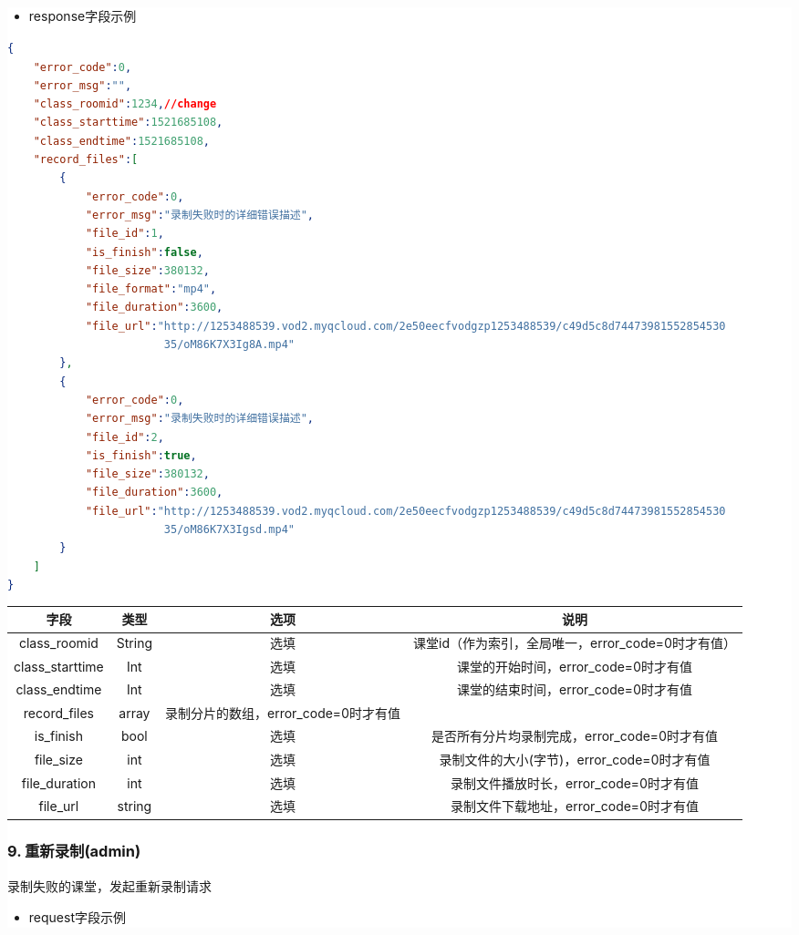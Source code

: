 * response字段示例

```json
{
    "error_code":0,
    "error_msg":"",
    "class_roomid":1234,//change
    "class_starttime":1521685108,
    "class_endtime":1521685108,
    "record_files":[
        {
            "error_code":0,
            "error_msg":"录制失败时的详细错误描述",
            "file_id":1,
            "is_finish":false,
            "file_size":380132,
            "file_format":"mp4",
            "file_duration":3600,
            "file_url":"http://1253488539.vod2.myqcloud.com/2e50eecfvodgzp1253488539/c49d5c8d74473981552854530
                        35/oM86K7X3Ig8A.mp4"
        },
        {
            "error_code":0,
            "error_msg":"录制失败时的详细错误描述",
            "file_id":2,
            "is_finish":true,
            "file_size":380132,
            "file_duration":3600,
            "file_url":"http://1253488539.vod2.myqcloud.com/2e50eecfvodgzp1253488539/c49d5c8d74473981552854530
                        35/oM86K7X3Igsd.mp4"
        }
    ]
}
```

字段  | 类型  | 选项 | 说明
:-----: | :-----: | :-----: | :-----: 
class_roomid|String|选填|课堂id（作为索引，全局唯一，error_code=0时才有值）
class_starttime|Int|选填|课堂的开始时间，error_code=0时才有值
class_endtime|Int|选填|课堂的结束时间，error_code=0时才有值
record_files|array|录制分片的数组，error_code=0时才有值
is_finish|bool|选填|是否所有分片均录制完成，error_code=0时才有值
file_size|int|选填|录制文件的大小(字节)，error_code=0时才有值
file_duration|int|选填|录制文件播放时长，error_code=0时才有值
file_url|string|选填|录制文件下载地址，error_code=0时才有值


### 9. 重新录制(admin)
录制失败的课堂，发起重新录制请求
* request字段示例
